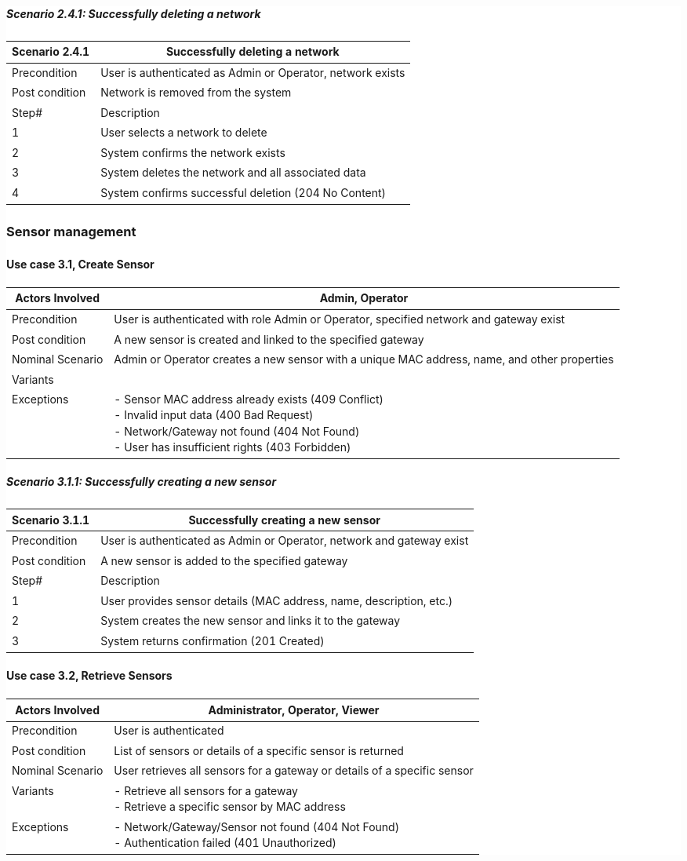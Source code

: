 ##### Scenario 2.4.1: Successfully deleting a network

| Scenario 2.4.1   | Successfully deleting a network                                    |
| ---------------- | ------------------------------------------------------------------ |
| Precondition     | User is authenticated as Admin or Operator, network exists         |
| Post condition   | Network is removed from the system                                 |
| Step#            | Description                                                        |
| 1                | User selects a network to delete                                   |
| 2                | System confirms the network exists                                 |
| 3                | System deletes the network and all associated data                 |
| 4                | System confirms successful deletion (204 No Content)               |

### Sensor management
#### Use case 3.1, Create Sensor

| Actors Involved  | Admin, Operator                                             |
| ---------------- | ------------------------------------------------------------------- |
| Precondition     | User is authenticated with role Admin or Operator, specified network and gateway exist |
| Post condition   | A new sensor is created and linked to the specified gateway           |
| Nominal Scenario | Admin or Operator creates a new sensor with a unique MAC address, name, and other properties |
| Variants         |                                                                     |
| Exceptions       | - Sensor MAC address already exists (409 Conflict)<br>- Invalid input data (400 Bad Request)<br>- Network/Gateway not found (404 Not Found)<br>- User has insufficient rights (403 Forbidden) |

##### Scenario 3.1.1: Successfully creating a new sensor

| Scenario 3.1.1   | Successfully creating a new sensor                              |
| ---------------- | ----------------------------------------------------------------- |
| Precondition     | User is authenticated as Admin or Operator, network and gateway exist |
| Post condition   | A new sensor is added to the specified gateway                     |
| Step#            | Description                                                       |
| 1                | User provides sensor details (MAC address, name, description, etc.) |
| 2                | System creates the new sensor and links it to the gateway         |
| 3                | System returns confirmation (201 Created)                         |

#### Use case 3.2, Retrieve Sensors

| Actors Involved  | Administrator, Operator, Viewer                                    |
| ---------------- | ------------------------------------------------------------------ |
| Precondition     | User is authenticated                                              |
| Post condition   | List of sensors or details of a specific sensor is returned        |
| Nominal Scenario | User retrieves all sensors for a gateway or details of a specific sensor |
| Variants         | - Retrieve all sensors for a gateway<br>- Retrieve a specific sensor by MAC address |
| Exceptions       | - Network/Gateway/Sensor not found (404 Not Found)<br>- Authentication failed (401 Unauthorized) |
